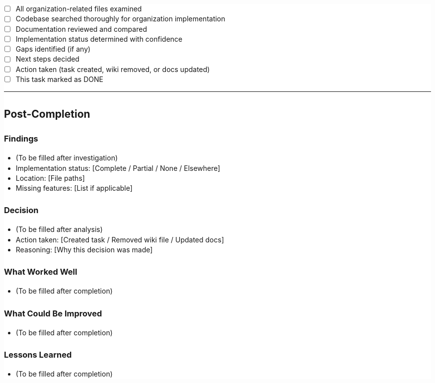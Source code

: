 
- [ ] All organization-related files examined
- [ ] Codebase searched thoroughly for organization implementation
- [ ] Documentation reviewed and compared
- [ ] Implementation status determined with confidence
- [ ] Gaps identified (if any)
- [ ] Next steps decided
- [ ] Action taken (task created, wiki removed, or docs updated)
- [ ] This task marked as DONE

---

## Post-Completion

### Findings
- (To be filled after investigation)
- Implementation status: [Complete / Partial / None / Elsewhere]
- Location: [File paths]
- Missing features: [List if applicable]

### Decision
- (To be filled after analysis)
- Action taken: [Created task / Removed wiki file / Updated docs]
- Reasoning: [Why this decision was made]

### What Worked Well
- (To be filled after completion)

### What Could Be Improved
- (To be filled after completion)

### Lessons Learned
- (To be filled after completion)
